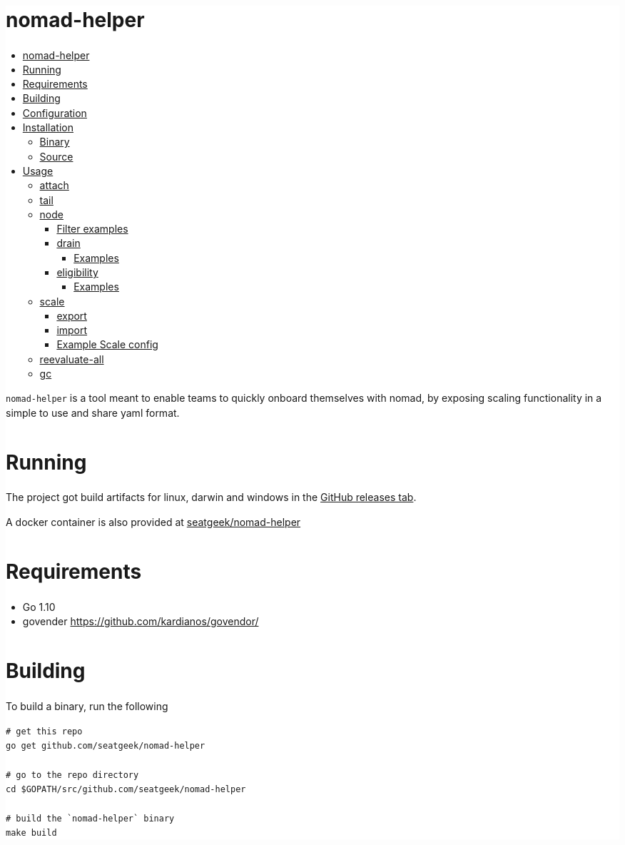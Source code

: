 # nomad-helper



- [nomad-helper](#nomad-helper)
- [Running](#running)
- [Requirements](#requirements)
- [Building](#building)
- [Configuration](#configuration)
- [Installation](#installation)
    - [Binary](#binary)
    - [Source](#source)
- [Usage](#usage)
    - [attach](#attach)
    - [tail](#tail)
    - [node](#node)
        - [Filter examples](#filter-examples)
        - [drain](#drain)
            - [Examples](#examples)
        - [eligibility](#eligibility)
            - [Examples](#examples-1)
    - [scale](#scale)
        - [export](#export)
        - [import](#import)
        - [Example Scale config](#example-scale-config)
    - [reevaluate-all](#reevaluate-all)
    - [gc](#gc)



`nomad-helper` is a tool meant to enable teams to quickly onboard themselves with nomad, by exposing scaling functionality in a simple to use and share yaml format.

# Running

The project got build artifacts for linux, darwin and windows in the [GitHub releases tab](https://github.com/seatgeek/nomad-helper/releases).

A docker container is also provided at [seatgeek/nomad-helper](https://hub.docker.com/r/seatgeek/nomad-helper/tags/)

# Requirements

- Go 1.10
- govender https://github.com/kardianos/govendor/

# Building

To build a binary, run the following

```shell
# get this repo
go get github.com/seatgeek/nomad-helper

# go to the repo directory
cd $GOPATH/src/github.com/seatgeek/nomad-helper

# build the `nomad-helper` binary
make build
```

